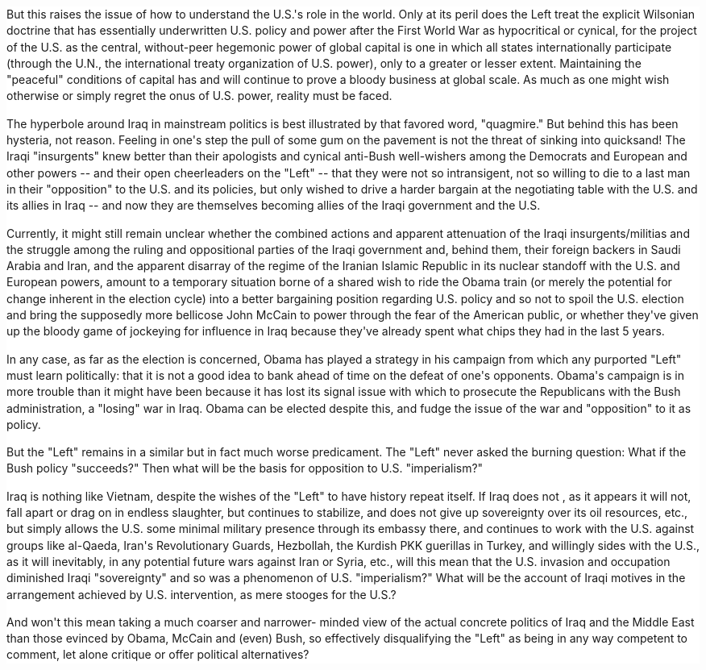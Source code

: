 But this raises the issue of how to understand the U.S.'s role in the world. Only at its peril does the Left treat the explicit Wilsonian doctrine that has essentially underwritten U.S. policy and power after the First World War as hypocritical or cynical, for the project of the U.S. as the central, without-peer hegemonic power of global capital is one in which all states internationally participate (through the U.N., the international treaty organization of U.S. power), only to a greater or lesser extent. Maintaining the "peaceful" conditions of capital has and will continue to prove a bloody business at global scale. As much as one might wish otherwise or simply regret the onus of U.S. power, reality must be faced.

The hyperbole around Iraq in mainstream politics is best illustrated by that favored word, "quagmire." But behind this has been hysteria, not reason. Feeling in one's step the pull of some gum on the pavement is not the threat of sinking into quicksand! The Iraqi "insurgents" knew better than their apologists and cynical anti-Bush well-wishers among the Democrats and European and other powers -- and their open cheerleaders on the "Left" -- that they were not so intransigent, not so willing to die to a last man in their "opposition" to the U.S. and its policies, but only wished to drive a harder bargain at the negotiating table with the U.S. and its allies in Iraq -- and now they are themselves becoming allies of the Iraqi government and the U.S.

Currently, it might still remain unclear whether the combined actions and apparent attenuation of the Iraqi insurgents/militias and the struggle among the ruling and oppositional parties of the Iraqi government and, behind them, their foreign backers in Saudi Arabia and Iran, and the apparent disarray of the regime of the Iranian Islamic Republic in its nuclear standoff with the U.S. and European powers, amount to a temporary situation borne of a shared wish to ride the Obama train (or merely the potential for change inherent in the election cycle) into a better bargaining position regarding U.S. policy and so not to spoil the U.S. election and bring the supposedly more bellicose John McCain to power through the fear of the American public, or whether they've given up the bloody game of jockeying for influence in Iraq because they've already spent what chips they had in the last 5 years.

In any case, as far as the election is concerned, Obama has played a strategy in his campaign from which any purported "Left" must learn politically: that it is not a good idea to bank ahead of time on the defeat of one's opponents. Obama's campaign is in more trouble than it might have been because it has lost its signal issue with which to prosecute the Republicans with the Bush administration, a "losing" war in Iraq. Obama can be elected despite this, and fudge the issue of the war and "opposition" to it as policy.

But the "Left" remains in a similar but in fact much worse predicament. The "Left" never asked the burning question: What if the Bush policy "succeeds?" Then what will be the basis for opposition to U.S. "imperialism?"

Iraq is nothing like Vietnam, despite the wishes of the "Left" to have history repeat itself. If Iraq does not , as it appears it will not, fall apart or drag on in endless slaughter, but continues to stabilize, and does not give up sovereignty over its oil resources, etc., but simply allows the U.S. some minimal military presence through its embassy there, and continues to work with the U.S. against groups like al-Qaeda, Iran's Revolutionary Guards, Hezbollah, the Kurdish PKK guerillas in Turkey, and willingly sides with the U.S., as it will inevitably, in any potential future wars against Iran or Syria, etc., will this mean that the U.S. invasion and occupation diminished Iraqi "sovereignty" and so was a phenomenon of U.S. "imperialism?" What will be the account of Iraqi motives in the arrangement achieved by U.S. intervention, as mere stooges for the U.S.?

And won't this mean taking a much coarser and narrower- minded view of the actual concrete politics of Iraq and the Middle East than those evinced by Obama, McCain and (even) Bush, so effectively disqualifying the "Left" as being in any way competent to comment, let alone critique or offer political alternatives?
